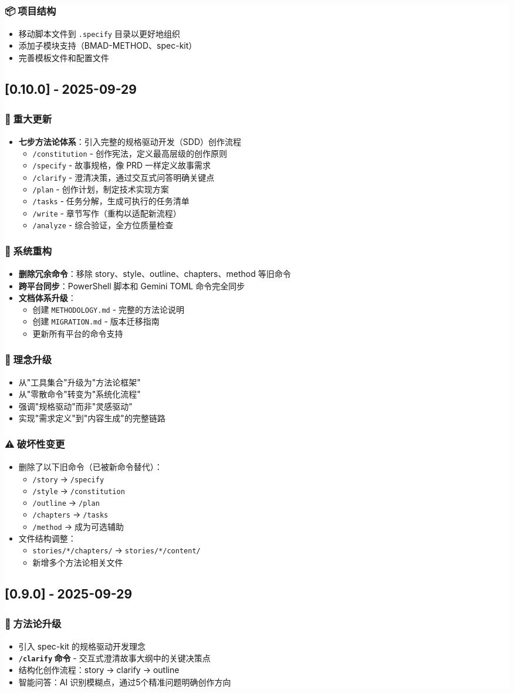 ### 📦 项目结构
- 移动脚本文件到 `.specify` 目录以更好地组织
- 添加子模块支持（BMAD-METHOD、spec-kit）
- 完善模板文件和配置文件

## [0.10.0] - 2025-09-29

### 🎉 重大更新
- **七步方法论体系**：引入完整的规格驱动开发（SDD）创作流程
  - `/constitution` - 创作宪法，定义最高层级的创作原则
  - `/specify` - 故事规格，像 PRD 一样定义故事需求
  - `/clarify` - 澄清决策，通过交互式问答明确关键点
  - `/plan` - 创作计划，制定技术实现方案
  - `/tasks` - 任务分解，生成可执行的任务清单
  - `/write` - 章节写作（重构以适配新流程）
  - `/analyze` - 综合验证，全方位质量检查

### 🔧 系统重构
- **删除冗余命令**：移除 story、style、outline、chapters、method 等旧命令
- **跨平台同步**：PowerShell 脚本和 Gemini TOML 命令完全同步
- **文档体系升级**：
  - 创建 `METHODOLOGY.md` - 完整的方法论说明
  - 创建 `MIGRATION.md` - 版本迁移指南
  - 更新所有平台的命令支持

### 📝 理念升级
- 从"工具集合"升级为"方法论框架"
- 从"零散命令"转变为"系统化流程"
- 强调"规格驱动"而非"灵感驱动"
- 实现"需求定义"到"内容生成"的完整链路

### ⚠️ 破坏性变更
- 删除了以下旧命令（已被新命令替代）：
  - `/story` → `/specify`
  - `/style` → `/constitution`
  - `/outline` → `/plan`
  - `/chapters` → `/tasks`
  - `/method` → 成为可选辅助
- 文件结构调整：
  - `stories/*/chapters/` → `stories/*/content/`
  - 新增多个方法论相关文件

## [0.9.0] - 2025-09-29

### 🎯 方法论升级
- 引入 spec-kit 的规格驱动开发理念
- **`/clarify` 命令** - 交互式澄清故事大纲中的关键决策点
- 结构化创作流程：story → clarify → outline
- 智能问答：AI 识别模糊点，通过5个精准问题明确创作方向
